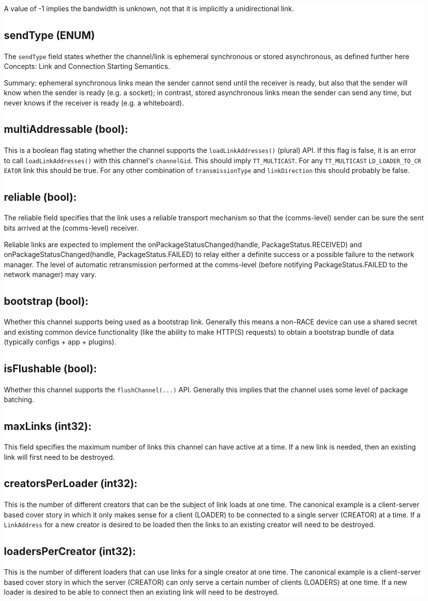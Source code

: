 A value of -1 implies the bandwidth is unknown, not that it is implicitly a unidirectional link.

## sendType (ENUM)
The `sendType` field states whether the channel/link is ephemeral synchronous or stored asynchronous, as defined further here Concepts: Link and Connection Starting Semantics.

Summary: ephemeral synchronous links mean the sender cannot send until the receiver is ready, but also that the sender will know when the sender is ready (e.g. a socket); in contrast, stored asynchronous links mean the sender can send any time, but never knows if the receiver is ready (e.g. a whiteboard).

## multiAddressable (bool):
This is a boolean flag stating whether the channel supports the `loadLinkAddresses()` (plural) API. If this flag is false, it is an error to call `loadLinkAddresses()` with this channel's `channelGid`. This should imply `TT_MULTICAST`. For any `TT_MULTICAST` `LD_LOADER_TO_CREATOR` link this should be true. For any other combination of `transmissionType` and `linkDirection` this should probably be false.

## reliable (bool):
The reliable field specifies that the link uses a reliable transport mechanism so that the (comms-level) sender can be sure the sent bits arrived at the (comms-level) receiver.

Reliable links are expected to implement the onPackageStatusChanged(handle, PackageStatus.RECEIVED) and onPackageStatusChanged(handle, PackageStatus.FAILED) to relay either a definite success or a possible failure to the network manager. The level of automatic retransmission performed at the comms-level (before notifying PackageStatus.FAILED to the network manager) may vary.

## bootstrap (bool):
Whether this channel supports being used as a bootstrap link. Generally this means a non-RACE device can use a shared secret and existing common device functionality (like the ability to make HTTP(S) requests) to obtain a bootstrap bundle of data (typically configs + app + plugins). 

## isFlushable (bool):
Whether this channel supports the `flushChannel(...)` API. Generally this implies that the channel uses some level of package batching.

## maxLinks (int32):
This field specifies the maximum number of links this channel can have active at a time. If a new link is needed, then an existing link will first need to be destroyed.

## creatorsPerLoader (int32):
This is the number of different creators that can be the subject of link loads at one time. The canonical example is a client-server based cover story in which it only makes sense for a client (LOADER) to be connected to a single server (CREATOR) at a time. If a `LinkAddress` for a new creator is desired to be loaded then the links to an existing creator will need to be destroyed.

## loadersPerCreator (int32):
This is the number of different loaders that can use links for a single creator at one time. The canonical example is a client-server based cover story in which the server (CREATOR) can only serve a certain number of clients (LOADERS) at one time. If a new loader is desired to be able to connect then an existing link will need to be destroyed.
